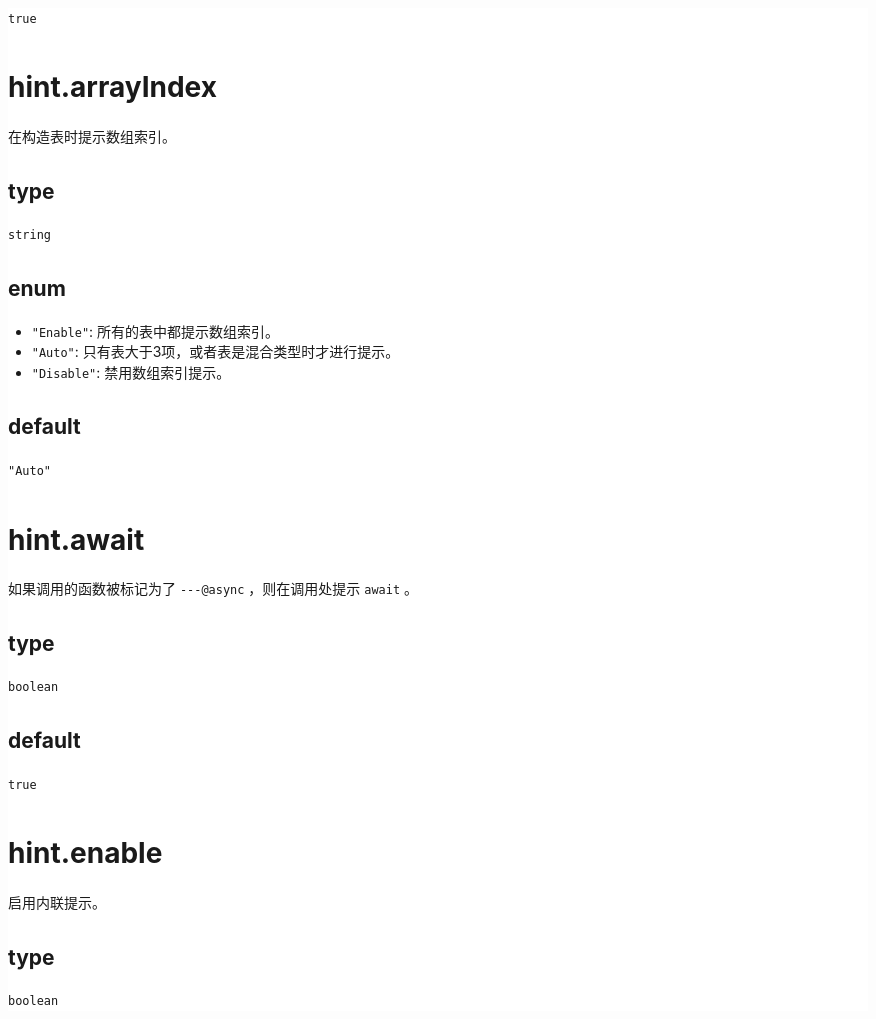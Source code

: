 ```jsonc
true
```

# hint.arrayIndex

在构造表时提示数组索引。

## type

```ts
string
```

## enum

* ``"Enable"``: 所有的表中都提示数组索引。
* ``"Auto"``: 只有表大于3项，或者表是混合类型时才进行提示。
* ``"Disable"``: 禁用数组索引提示。

## default

```jsonc
"Auto"
```

# hint.await

如果调用的函数被标记为了 `---@async` ，则在调用处提示 `await` 。

## type

```ts
boolean
```

## default

```jsonc
true
```

# hint.enable

启用内联提示。

## type

```ts
boolean
```

